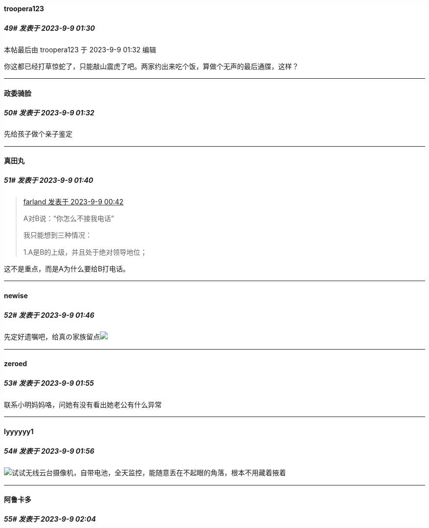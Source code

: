 ####  troopera123  
##### 49#       发表于 2023-9-9 01:30

 本帖最后由 troopera123 于 2023-9-9 01:32 编辑 

你这都已经打草惊蛇了，只能敲山震虎了吧。两家约出来吃个饭，算做个无声的最后通牒，这样？

*****

####  政委骑脸  
##### 50#       发表于 2023-9-9 01:32

先给孩子做个亲子鉴定

*****

####  真田丸  
##### 51#       发表于 2023-9-9 01:40

<blockquote><a href="httphttps://bbs.saraba1st.com/2b/forum.php?mod=redirect&amp;goto=findpost&amp;pid=62341491&amp;ptid=2151969" target="_blank">farland 发表于 2023-9-9 00:42</a>

A对B说：“你怎么不接我电话”

我只能想到三种情况：

1.A是B的上级，并且处于绝对领导地位；</blockquote>
这不是重点，而是A为什么要给B打电话。

*****

####  newise  
##### 52#       发表于 2023-9-9 01:46

先定好遗嘱吧，给真の家族留点<img src="https://static.saraba1st.com/image/smiley/face2017/067.png" referrerpolicy="no-referrer">

*****

####  zeroed  
##### 53#       发表于 2023-9-9 01:55

联系小明妈妈咯，问她有没有看出她老公有什么异常

*****

####  lyyyyyy1  
##### 54#       发表于 2023-9-9 01:56

<img src="https://static.saraba1st.com/image/smiley/face2017/067.png" referrerpolicy="no-referrer">试试无线云台摄像机，自带电池，全天监控，能随意丢在不起眼的角落，根本不用藏着掖着

*****

####  阿鲁卡多  
##### 55#       发表于 2023-9-9 02:04
